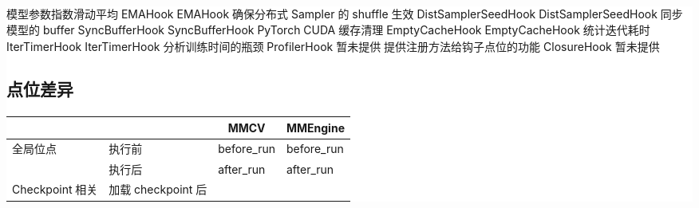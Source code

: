   <tr>
    <td>模型参数指数滑动平均</td>
    <td>EMAHook</td>
    <td>EMAHook</td>
  </tr>
  <tr>
    <td>确保分布式 Sampler 的 shuffle 生效</td>
    <td>DistSamplerSeedHook</td>
    <td>DistSamplerSeedHook</td>
  </tr>
  <tr>
    <td>同步模型的 buffer</td>
    <td>SyncBufferHook</td>
    <td>SyncBufferHook</td>
  </tr>
  <tr>
    <td>PyTorch CUDA 缓存清理</td>
    <td>EmptyCacheHook</td>
    <td>EmptyCacheHook</td>
  </tr>
  <tr>
    <td>统计迭代耗时</td>
    <td>IterTimerHook</td>
    <td>IterTimerHook</td>
  </tr>
  <tr>
    <td>分析训练时间的瓶颈</td>
    <td>ProfilerHook</td>
    <td>暂未提供</td>
  </tr>
  <tr>
    <td>提供注册方法给钩子点位的功能</td>
    <td>ClosureHook</td>
    <td>暂未提供</td>
  </tr>
</tbody>
</table>

## 点位差异

<table class="docutils">
<thead>
  <tr>
    <th colspan="2"></th>
    <th class="tg-uzvj">MMCV</th>
    <th class="tg-uzvj">MMEngine</th>
  </tr>
</thead>
<tbody>
  <tr>
    <td rowspan="2">全局位点</td>
    <td>执行前</td>
    <td>before_run</td>
    <td>before_run</td>
  </tr>
  <tr>
    <td>执行后</td>
    <td>after_run</td>
    <td>after_run</td>
  </tr>
  <tr>
    <td rowspan="2">Checkpoint 相关</td>
    <td>加载 checkpoint 后</td>